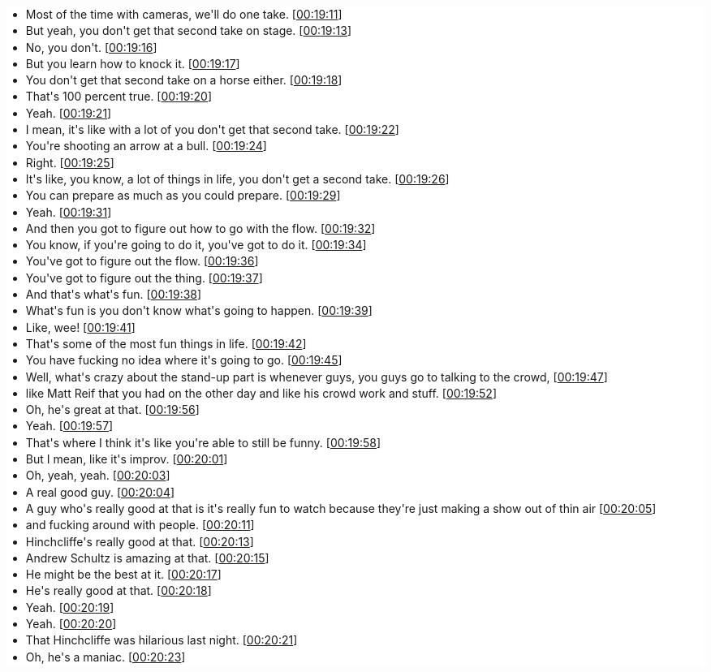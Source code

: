 *  Most of the time with cameras, we'll do one take. [[00:19:11](https://www.youtube.com/watch?v=6vtF5vLJ_Vo&t=1151.0s)]
*  But yeah, you don't get that second take on stage. [[00:19:13](https://www.youtube.com/watch?v=6vtF5vLJ_Vo&t=1153.0s)]
*  No, you don't. [[00:19:16](https://www.youtube.com/watch?v=6vtF5vLJ_Vo&t=1156.0s)]
*  But you learn how to knock it. [[00:19:17](https://www.youtube.com/watch?v=6vtF5vLJ_Vo&t=1157.0s)]
*  You don't get that second take on a horse either. [[00:19:18](https://www.youtube.com/watch?v=6vtF5vLJ_Vo&t=1158.0s)]
*  That's 100 percent true. [[00:19:20](https://www.youtube.com/watch?v=6vtF5vLJ_Vo&t=1160.0s)]
*  Yeah. [[00:19:21](https://www.youtube.com/watch?v=6vtF5vLJ_Vo&t=1161.0s)]
*  I mean, it's like with a lot of you don't get that second take. [[00:19:22](https://www.youtube.com/watch?v=6vtF5vLJ_Vo&t=1162.0s)]
*  You're shooting an arrow at a bull. [[00:19:24](https://www.youtube.com/watch?v=6vtF5vLJ_Vo&t=1164.0s)]
*  Right. [[00:19:25](https://www.youtube.com/watch?v=6vtF5vLJ_Vo&t=1165.0s)]
*  It's like, you know, a lot of things in life, you don't get a second take. [[00:19:26](https://www.youtube.com/watch?v=6vtF5vLJ_Vo&t=1166.0s)]
*  You can prepare as much as you could prepare. [[00:19:29](https://www.youtube.com/watch?v=6vtF5vLJ_Vo&t=1169.0s)]
*  Yeah. [[00:19:31](https://www.youtube.com/watch?v=6vtF5vLJ_Vo&t=1171.0s)]
*  And then you got to figure out how to go with the flow. [[00:19:32](https://www.youtube.com/watch?v=6vtF5vLJ_Vo&t=1172.0s)]
*  You know, if you're going to do it, you've got to do it. [[00:19:34](https://www.youtube.com/watch?v=6vtF5vLJ_Vo&t=1174.0s)]
*  You've got to figure out the flow. [[00:19:36](https://www.youtube.com/watch?v=6vtF5vLJ_Vo&t=1176.0s)]
*  You've got to figure out the thing. [[00:19:37](https://www.youtube.com/watch?v=6vtF5vLJ_Vo&t=1177.0s)]
*  And that's what's fun. [[00:19:38](https://www.youtube.com/watch?v=6vtF5vLJ_Vo&t=1178.0s)]
*  What's fun is you don't know what's going to happen. [[00:19:39](https://www.youtube.com/watch?v=6vtF5vLJ_Vo&t=1179.0s)]
*  Like, wee! [[00:19:41](https://www.youtube.com/watch?v=6vtF5vLJ_Vo&t=1181.0s)]
*  That's some of the most fun things in life. [[00:19:42](https://www.youtube.com/watch?v=6vtF5vLJ_Vo&t=1182.0s)]
*  You have fucking no idea where it's going to go. [[00:19:45](https://www.youtube.com/watch?v=6vtF5vLJ_Vo&t=1185.0s)]
*  Well, what's crazy about the stand-up part is whenever guys, you guys go to talking to the crowd, [[00:19:47](https://www.youtube.com/watch?v=6vtF5vLJ_Vo&t=1187.0s)]
*  like Matt Reif that you had on the other day and like his crowd work and stuff. [[00:19:52](https://www.youtube.com/watch?v=6vtF5vLJ_Vo&t=1192.0s)]
*  Oh, he's great at that. [[00:19:56](https://www.youtube.com/watch?v=6vtF5vLJ_Vo&t=1196.0s)]
*  Yeah. [[00:19:57](https://www.youtube.com/watch?v=6vtF5vLJ_Vo&t=1197.0s)]
*  That's where I think it's like you're able to still be funny. [[00:19:58](https://www.youtube.com/watch?v=6vtF5vLJ_Vo&t=1198.0s)]
*  But I mean, like it's improv. [[00:20:01](https://www.youtube.com/watch?v=6vtF5vLJ_Vo&t=1201.0s)]
*  Oh, yeah, yeah. [[00:20:03](https://www.youtube.com/watch?v=6vtF5vLJ_Vo&t=1203.0s)]
*  A real good guy. [[00:20:04](https://www.youtube.com/watch?v=6vtF5vLJ_Vo&t=1204.0s)]
*  A guy who's really good at that is it's really fun to watch because they're just making a show out of thin air [[00:20:05](https://www.youtube.com/watch?v=6vtF5vLJ_Vo&t=1205.0s)]
*  and fucking around with people. [[00:20:11](https://www.youtube.com/watch?v=6vtF5vLJ_Vo&t=1211.0s)]
*  Hinchcliffe's really good at that. [[00:20:13](https://www.youtube.com/watch?v=6vtF5vLJ_Vo&t=1213.0s)]
*  Andrew Schultz is amazing at that. [[00:20:15](https://www.youtube.com/watch?v=6vtF5vLJ_Vo&t=1215.0s)]
*  He might be the best at it. [[00:20:17](https://www.youtube.com/watch?v=6vtF5vLJ_Vo&t=1217.0s)]
*  He's really good at that. [[00:20:18](https://www.youtube.com/watch?v=6vtF5vLJ_Vo&t=1218.0s)]
*  Yeah. [[00:20:19](https://www.youtube.com/watch?v=6vtF5vLJ_Vo&t=1219.0s)]
*  Yeah. [[00:20:20](https://www.youtube.com/watch?v=6vtF5vLJ_Vo&t=1220.0s)]
*  That Hinchcliffe was hilarious last night. [[00:20:21](https://www.youtube.com/watch?v=6vtF5vLJ_Vo&t=1221.0s)]
*  Oh, he's a maniac. [[00:20:23](https://www.youtube.com/watch?v=6vtF5vLJ_Vo&t=1223.0s)]